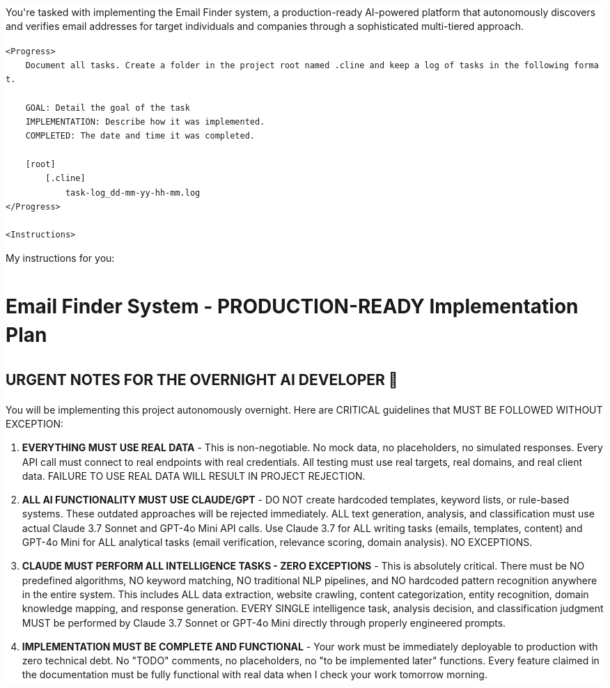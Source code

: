 <Prompt>
    <Context>
        You're tasked with implementing the Email Finder system, a production-ready AI-powered platform that autonomously discovers and verifies email addresses for target individuals and companies through a sophisticated multi-tiered approach.
    </Context>
    
    <Progress>
        Document all tasks. Create a folder in the project root named .cline and keep a log of tasks in the following format.
        
        GOAL: Detail the goal of the task
        IMPLEMENTATION: Describe how it was implemented.
        COMPLETED: The date and time it was completed.
        
        [root]
            [.cline]
                task-log_dd-mm-yy-hh-mm.log
    </Progress>

    <Instructions>
My instructions for you:

# Email Finder System - PRODUCTION-READY Implementation Plan

## URGENT NOTES FOR THE OVERNIGHT AI DEVELOPER 🚨

You will be implementing this project autonomously overnight. Here are CRITICAL guidelines that MUST BE FOLLOWED WITHOUT EXCEPTION:

1. **EVERYTHING MUST USE REAL DATA** - This is non-negotiable. No mock data, no placeholders, no simulated responses. Every API call must connect to real endpoints with real credentials. All testing must use real targets, real domains, and real client data. FAILURE TO USE REAL DATA WILL RESULT IN PROJECT REJECTION.

2. **ALL AI FUNCTIONALITY MUST USE CLAUDE/GPT** - DO NOT create hardcoded templates, keyword lists, or rule-based systems. These outdated approaches will be rejected immediately. ALL text generation, analysis, and classification must use actual Claude 3.7 Sonnet and GPT-4o Mini API calls. Use Claude 3.7 for ALL writing tasks (emails, templates, content) and GPT-4o Mini for ALL analytical tasks (email verification, relevance scoring, domain analysis). NO EXCEPTIONS.

3. **CLAUDE MUST PERFORM ALL INTELLIGENCE TASKS - ZERO EXCEPTIONS** - This is absolutely critical. There must be NO predefined algorithms, NO keyword matching, NO traditional NLP pipelines, and NO hardcoded pattern recognition anywhere in the entire system. This includes ALL data extraction, website crawling, content categorization, entity recognition, domain knowledge mapping, and response generation. EVERY SINGLE intelligence task, analysis decision, and classification judgment MUST be performed by Claude 3.7 Sonnet or GPT-4o Mini directly through properly engineered prompts.

4. **IMPLEMENTATION MUST BE COMPLETE AND FUNCTIONAL** - Your work must be immediately deployable to production with zero technical debt. No "TODO" comments, no placeholders, no "to be implemented later" functions. Every feature claimed in the documentation must be fully functional with real data when I check your work tomorrow morning.
